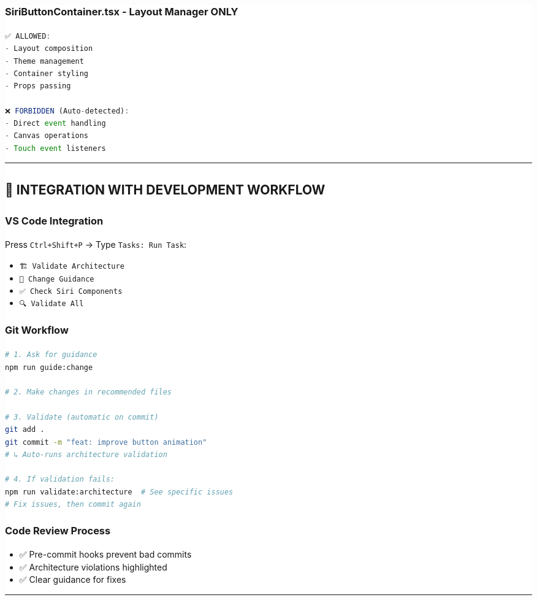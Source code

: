 ### **SiriButtonContainer.tsx - Layout Manager ONLY**

```typescript
✅ ALLOWED:
- Layout composition
- Theme management
- Container styling
- Props passing

❌ FORBIDDEN (Auto-detected):
- Direct event handling
- Canvas operations
- Touch event listeners
```

---

## 🔧 INTEGRATION WITH DEVELOPMENT WORKFLOW

### **VS Code Integration**

Press `Ctrl+Shift+P` → Type `Tasks: Run Task`:

- `🏗️ Validate Architecture`
- `🎯 Change Guidance`
- `✅ Check Siri Components`
- `🔍 Validate All`

### **Git Workflow**

```bash
# 1. Ask for guidance
npm run guide:change

# 2. Make changes in recommended files

# 3. Validate (automatic on commit)
git add .
git commit -m "feat: improve button animation"
# ↳ Auto-runs architecture validation

# 4. If validation fails:
npm run validate:architecture  # See specific issues
# Fix issues, then commit again
```

### **Code Review Process**

- ✅ Pre-commit hooks prevent bad commits
- ✅ Architecture violations highlighted
- ✅ Clear guidance for fixes

---
